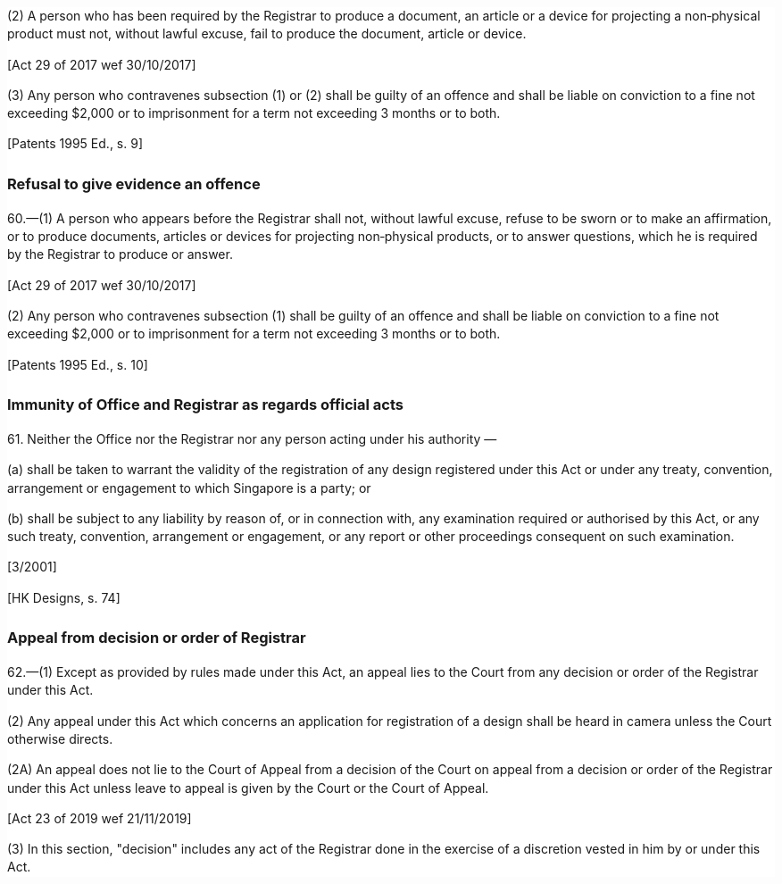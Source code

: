 (2) A person who has been required by the Registrar to produce a document, an article or a device for projecting a non‑physical product must not, without lawful excuse, fail to produce the document, article or device.

[Act 29 of 2017 wef 30/10/2017]

(3) Any person who contravenes subsection (1) or (2) shall be guilty of an offence and shall be liable on conviction to a fine not exceeding $2,000 or to imprisonment for a term not exceeding 3 months or to both.

[Patents 1995 Ed., s. 9]

### Refusal to give evidence an offence

60\.—(1) A person who appears before the Registrar shall not, without lawful excuse, refuse to be sworn or to make an affirmation, or to produce documents, articles or devices for projecting non‑physical products, or to answer questions, which he is required by the Registrar to produce or answer.

[Act 29 of 2017 wef 30/10/2017]

(2) Any person who contravenes subsection (1) shall be guilty of an offence and shall be liable on conviction to a fine not exceeding $2,000 or to imprisonment for a term not exceeding 3 months or to both.

[Patents 1995 Ed., s. 10]

### Immunity of Office and Registrar as regards official acts

61\. Neither the Office nor the Registrar nor any person acting under his authority —

(a) shall be taken to warrant the validity of the registration of any design registered under this Act or under any treaty, convention, arrangement or engagement to which Singapore is a party; or

(b) shall be subject to any liability by reason of, or in connection with, any examination required or authorised by this Act, or any such treaty, convention, arrangement or engagement, or any report or other proceedings consequent on such examination.

[3/2001]

[HK Designs, s. 74]

### Appeal from decision or order of Registrar

62\.—(1) Except as provided by rules made under this Act, an appeal lies to the Court from any decision or order of the Registrar under this Act.

(2) Any appeal under this Act which concerns an application for registration of a design shall be heard in camera unless the Court otherwise directs.

(2A) An appeal does not lie to the Court of Appeal from a decision of the Court on appeal from a decision or order of the Registrar under this Act unless leave to appeal is given by the Court or the Court of Appeal.

[Act 23 of 2019 wef 21/11/2019]

(3) In this section, "decision" includes any act of the Registrar done in the exercise of a discretion vested in him by or under this Act.
